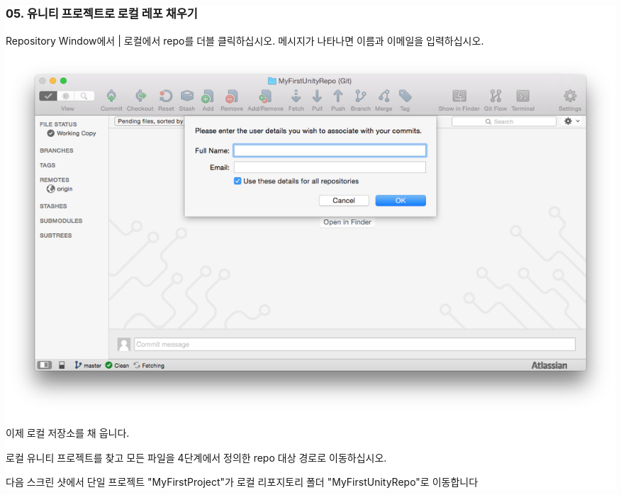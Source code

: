 ### 05. 유니티 프로젝트로 로컬 레포 채우기

Repository Window에서 | 로컬에서 repo를 더블 클릭하십시오. 메시지가 나타나면 이름과 이메일을 입력하십시오.

![User Details](/images/unity3d/cloud_build/11-user_details.png)

이제 로컬 저장소를 채 웁니다.

로컬 유니티 프로젝트를 찾고 모든 파일을 4단계에서 정의한 repo 대상 경로로 이동하십시오.

다음 스크린 샷에서 단일 프로젝트 "MyFirstProject"가 로컬 리포지토리 폴더 "MyFirstUnityRepo"로 이동합니다
